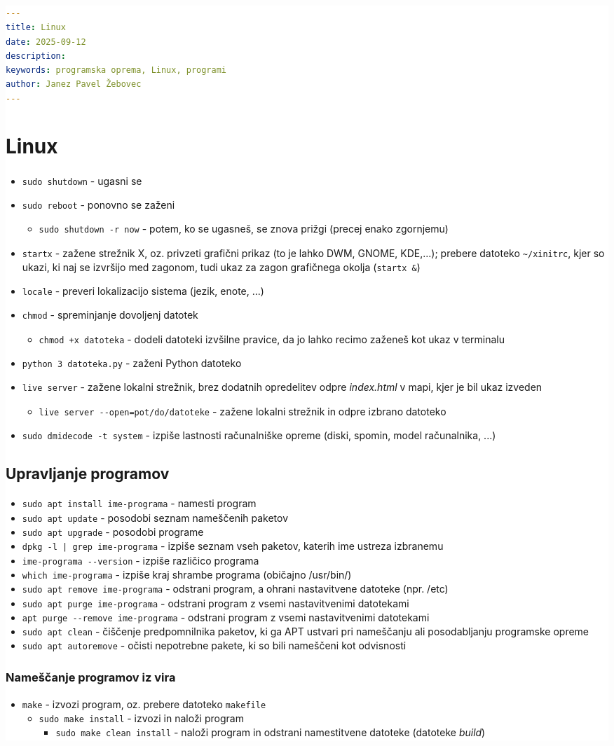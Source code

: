 ```yaml
---
title: Linux
date: 2025-09-12
description:
keywords: programska oprema, Linux, programi
author: Janez Pavel Žebovec
---
```


# Linux

- `sudo shutdown` - ugasni se
- `sudo reboot` - ponovno se zaženi
    - `sudo shutdown -r now` - potem, ko se ugasneš, se znova prižgi (precej enako zgornjemu)
- `startx` - zažene strežnik X, oz. privzeti grafični prikaz (to je lahko DWM, GNOME, KDE,...); prebere datoteko `~/xinitrc`, kjer so ukazi, ki naj se izvršijo med zagonom, tudi ukaz za zagon grafičnega okolja (`startx &`)

- `locale` - preveri lokalizacijo sistema (jezik, enote, ...)
- `chmod` - spreminjanje dovoljenj datotek
    - `chmod +x datoteka` - dodeli datoteki izvšilne pravice, da jo lahko recimo zaženeš kot ukaz v terminalu
- `python 3 datoteka.py` - zaženi Python datoteko
- `live server` - zažene lokalni strežnik, brez dodatnih opredelitev odpre *index.html* v mapi, kjer je bil ukaz izveden
    - `live server --open=pot/do/datoteke` - zažene lokalni strežnik in odpre izbrano datoteko
- `sudo dmidecode -t system` - izpiše lastnosti računalniške opreme (diski, spomin, model računalnika, ...)

## Upravljanje programov

- `sudo apt install ime-programa` - namesti program
- `sudo apt update` - posodobi seznam nameščenih paketov
- `sudo apt upgrade` - posodobi programe
- `dpkg -l | grep ime-programa` - izpiše seznam vseh paketov, katerih ime ustreza izbranemu
- `ime-programa --version` -  izpiše različico programa
- `which ime-programa` -  izpiše kraj shrambe programa (običajno /usr/bin/)
- `sudo apt remove ime-programa` -  odstrani program, a ohrani nastavitvene datoteke (npr. /etc)
- `sudo apt purge ime-programa` -  odstrani program z vsemi nastavitvenimi datotekami
- `apt purge --remove ime-programa` -  odstrani program z vsemi nastavitvenimi datotekami
- `sudo apt clean` -  čiščenje predpomnilnika paketov, ki ga APT ustvari pri nameščanju ali posodabljanju programske opreme
- `sudo apt autoremove` - očisti nepotrebne pakete, ki so bili nameščeni kot odvisnosti

### Nameščanje programov iz vira

- `make` - izvozi program, oz. prebere datoteko `makefile`
    - `sudo make install` - izvozi in naloži program
        - `sudo make clean install` - naloži program in odstrani namestitvene datoteke (datoteke *build*)
